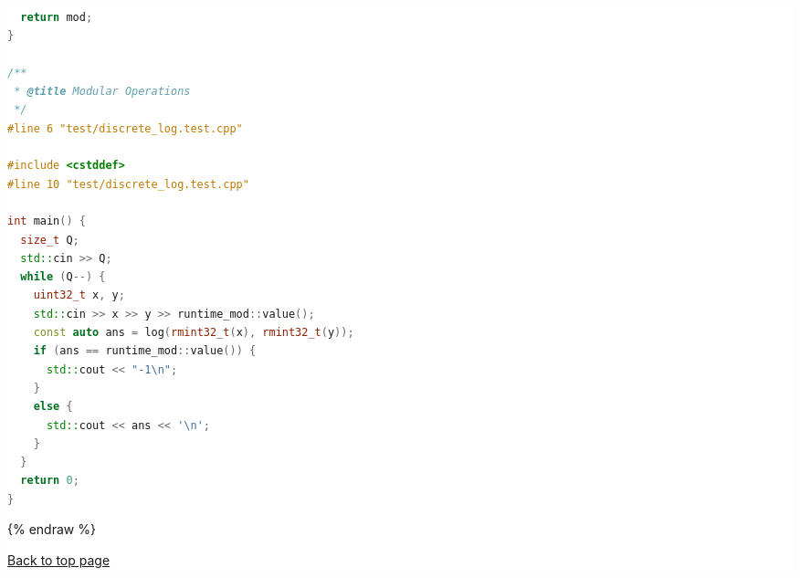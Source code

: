 ```cpp
  return mod;
}

/**
 * @title Modular Operations
 */
#line 6 "test/discrete_log.test.cpp"

#include <cstddef>
#line 10 "test/discrete_log.test.cpp"

int main() {
  size_t Q;
  std::cin >> Q;
  while (Q--) {
    uint32_t x, y;
    std::cin >> x >> y >> runtime_mod::value();
    const auto ans = log(rmint32_t(x), rmint32_t(y));
    if (ans == runtime_mod::value()) {
      std::cout << "-1\n";
    }
    else {
      std::cout << ans << '\n';
    }
  }
  return 0;
}

```
{% endraw %}

<a href="../../index.html">Back to top page</a>

